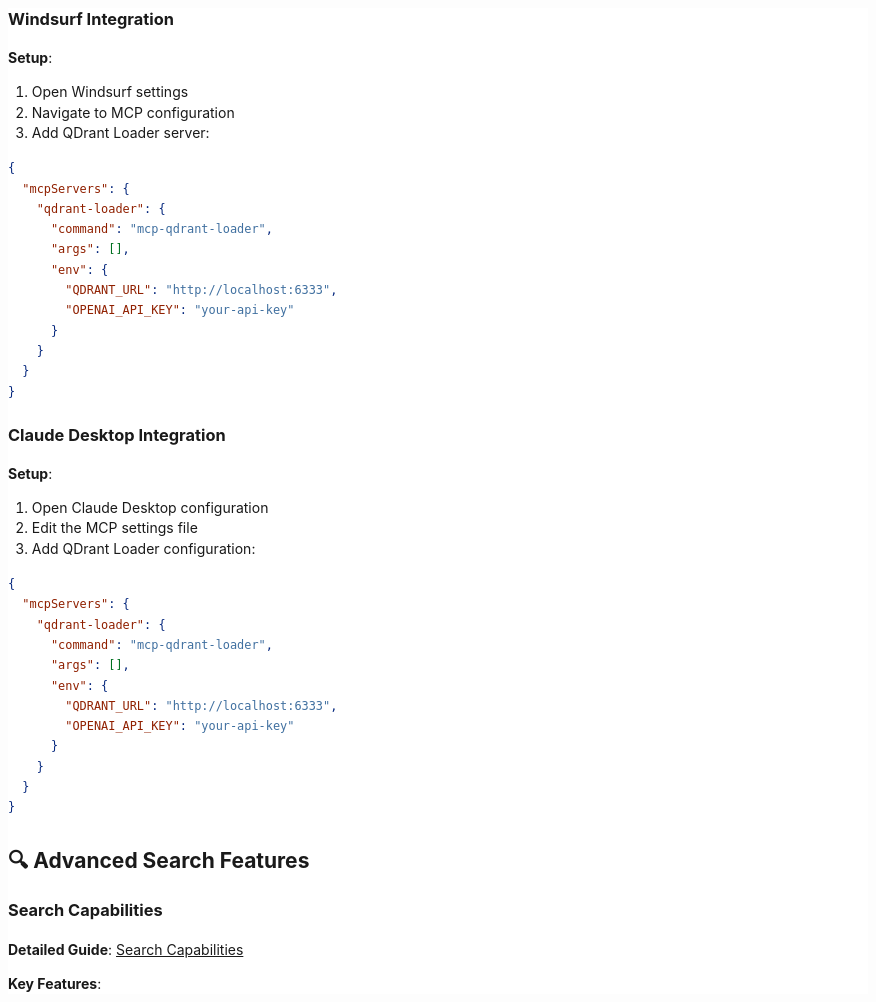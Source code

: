 ### Windsurf Integration

**Setup**:

1. Open Windsurf settings
2. Navigate to MCP configuration
3. Add QDrant Loader server:

```json
{
  "mcpServers": {
    "qdrant-loader": {
      "command": "mcp-qdrant-loader",
      "args": [],
      "env": {
        "QDRANT_URL": "http://localhost:6333",
        "OPENAI_API_KEY": "your-api-key"
      }
    }
  }
}
```

### Claude Desktop Integration

**Setup**:

1. Open Claude Desktop configuration
2. Edit the MCP settings file
3. Add QDrant Loader configuration:

```json
{
  "mcpServers": {
    "qdrant-loader": {
      "command": "mcp-qdrant-loader",
      "args": [],
      "env": {
        "QDRANT_URL": "http://localhost:6333",
        "OPENAI_API_KEY": "your-api-key"
      }
    }
  }
}
```

## 🔍 Advanced Search Features

### Search Capabilities

**Detailed Guide**: [Search Capabilities](./search-capabilities.md)

**Key Features**:
